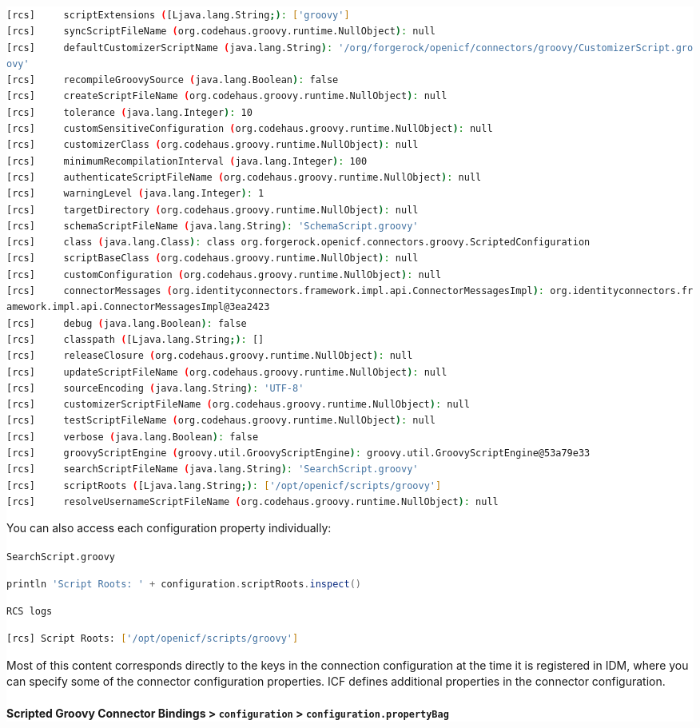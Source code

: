 ```sh
[rcs]     scriptExtensions ([Ljava.lang.String;): ['groovy']
[rcs]     syncScriptFileName (org.codehaus.groovy.runtime.NullObject): null
[rcs]     defaultCustomizerScriptName (java.lang.String): '/org/forgerock/openicf/connectors/groovy/CustomizerScript.groovy'
[rcs]     recompileGroovySource (java.lang.Boolean): false
[rcs]     createScriptFileName (org.codehaus.groovy.runtime.NullObject): null
[rcs]     tolerance (java.lang.Integer): 10
[rcs]     customSensitiveConfiguration (org.codehaus.groovy.runtime.NullObject): null
[rcs]     customizerClass (org.codehaus.groovy.runtime.NullObject): null
[rcs]     minimumRecompilationInterval (java.lang.Integer): 100
[rcs]     authenticateScriptFileName (org.codehaus.groovy.runtime.NullObject): null
[rcs]     warningLevel (java.lang.Integer): 1
[rcs]     targetDirectory (org.codehaus.groovy.runtime.NullObject): null
[rcs]     schemaScriptFileName (java.lang.String): 'SchemaScript.groovy'
[rcs]     class (java.lang.Class): class org.forgerock.openicf.connectors.groovy.ScriptedConfiguration
[rcs]     scriptBaseClass (org.codehaus.groovy.runtime.NullObject): null
[rcs]     customConfiguration (org.codehaus.groovy.runtime.NullObject): null
[rcs]     connectorMessages (org.identityconnectors.framework.impl.api.ConnectorMessagesImpl): org.identityconnectors.framework.impl.api.ConnectorMessagesImpl@3ea2423
[rcs]     debug (java.lang.Boolean): false
[rcs]     classpath ([Ljava.lang.String;): []
[rcs]     releaseClosure (org.codehaus.groovy.runtime.NullObject): null
[rcs]     updateScriptFileName (org.codehaus.groovy.runtime.NullObject): null
[rcs]     sourceEncoding (java.lang.String): 'UTF-8'
[rcs]     customizerScriptFileName (org.codehaus.groovy.runtime.NullObject): null
[rcs]     testScriptFileName (org.codehaus.groovy.runtime.NullObject): null
[rcs]     verbose (java.lang.Boolean): false
[rcs]     groovyScriptEngine (groovy.util.GroovyScriptEngine): groovy.util.GroovyScriptEngine@53a79e33
[rcs]     searchScriptFileName (java.lang.String): 'SearchScript.groovy'
[rcs]     scriptRoots ([Ljava.lang.String;): ['/opt/openicf/scripts/groovy']
[rcs]     resolveUsernameScriptFileName (org.codehaus.groovy.runtime.NullObject): null
```

You can also access each configuration property individually:

`SearchScript.groovy`

```groovy
println 'Script Roots: ' + configuration.scriptRoots.inspect()
```

`RCS logs`

```sh
[rcs] Script Roots: ['/opt/openicf/scripts/groovy']
```

Most of this content corresponds directly to the keys in the connection configuration at the time it is registered in IDM, where you can specify some of the connector configuration properties. ICF defines additional properties in the connector configuration.

#### <a id="heading--developing-connector-bindings-configuration-property-bag" name="heading--developing-connector-bindings-configuration-property-bag"></a>Scripted Groovy Connector Bindings > `configuration` > `configuration.propertyBag`
